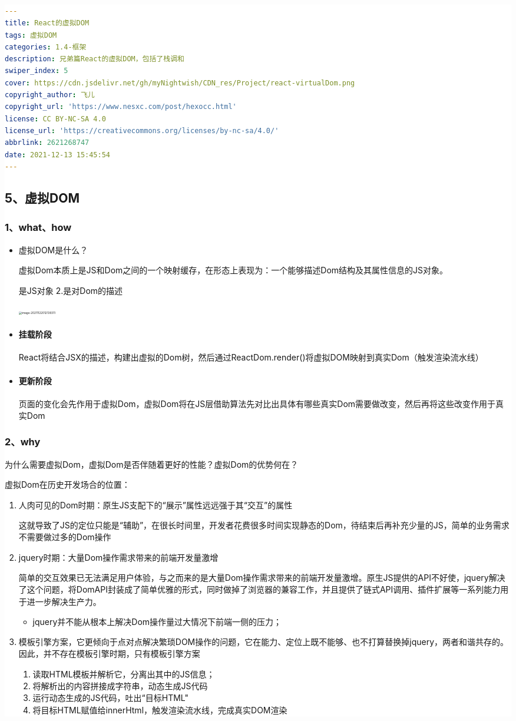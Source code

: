 ```yaml
---
title: React的虚拟DOM
tags: 虚拟DOM
categories: 1.4-框架
description: 兄弟篇React的虚拟DOM，包括了栈调和
swiper_index: 5
cover: https://cdn.jsdelivr.net/gh/myNightwish/CDN_res/Project/react-virtualDom.png
copyright_author: 飞儿
copyright_url: 'https://www.nesxc.com/post/hexocc.html'
license: CC BY-NC-SA 4.0
license_url: 'https://creativecommons.org/licenses/by-nc-sa/4.0/'
abbrlink: 2621268747
date: 2021-12-13 15:45:54
---
```

## 5、虚拟DOM ##

### 1、what、how ###

* 虚拟DOM是什么？

  虚拟Dom本质上是JS和Dom之间的一个映射缓存，在形态上表现为：一个能够描述Dom结构及其属性信息的JS对象。

  是JS对象 2.是对Dom的描述

  <img src="C:\Users\小虎牙\AppData\Roaming\Typora\typora-user-images\image-20211122012139311.png" alt="image-20211122012139311" style="zoom:33%;" />

* #### 挂载阶段 ####

  React将结合JSX的描述，构建出虚拟的Dom树，然后通过ReactDom.render()将虚拟DOM映射到真实Dom（触发渲染流水线）

* #### 更新阶段 ####

  页面的变化会先作用于虚拟Dom，虚拟Dom将在JS层借助算法先对比出具体有哪些真实Dom需要做改变，然后再将这些改变作用于真实Dom

### 2、why ###

为什么需要虚拟Dom，虚拟Dom是否伴随着更好的性能？虚拟Dom的优势何在？

虚拟Dom在历史开发场合的位置：

1. 人肉可见的Dom时期：原生JS支配下的“展示”属性远远强于其“交互”的属性

   这就导致了JS的定位只能是“辅助”，在很长时间里，开发者花费很多时间实现静态的Dom，待结束后再补充少量的JS，简单的业务需求不需要做过多的Dom操作

2. jquery时期：大量Dom操作需求带来的前端开发量激增

   简单的交互效果已无法满足用户体验，与之而来的是大量Dom操作需求带来的前端开发量激增。原生JS提供的API不好使，jquery解决了这个问题，将DomAPI封装成了简单优雅的形式，同时做掉了浏览器的兼容工作，并且提供了链式API调用、插件扩展等一系列能力用于进一步解决生产力。

   * jquery并不能从根本上解决Dom操作量过大情况下前端一侧的压力；

3. 模板引擎方案，它更倾向于点对点解决繁琐DOM操作的问题，它在能力、定位上既不能够、也不打算替换掉jquery，两者和谐共存的。因此，并不存在模板引擎时期，只有模板引擎方案

   1. 读取HTML模板并解析它，分离出其中的JS信息；
   2. 将解析出的内容拼接成字符串，动态生成JS代码
   3. 运行动态生成的JS代码，吐出“目标HTML"
   4. 将目标HTML赋值给innerHtml，触发渲染流水线，完成真实DOM渲染
